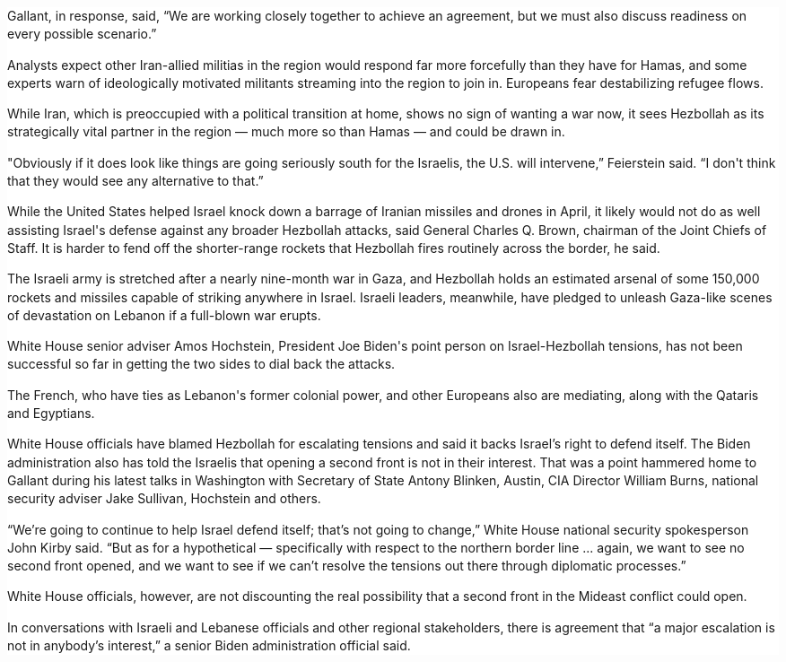
Gallant, in response, said, “We are working closely together to achieve an agreement, but we must also discuss readiness on every possible scenario.”


Analysts expect other Iran-allied militias in the region would respond far more forcefully than they have for Hamas, and some experts warn of ideologically motivated militants streaming into the region to join in. Europeans fear destabilizing refugee flows.


While Iran, which is preoccupied with a political transition at home, shows no sign of wanting a war now, it sees Hezbollah as its strategically vital partner in the region — much more so than Hamas — and could be drawn in.




"Obviously if it does look like things are going seriously south for the Israelis, the U.S. will intervene,” Feierstein said. “I don't think that they would see any alternative to that.”


While the United States helped Israel knock down a barrage of Iranian missiles and drones in April, it likely would not do as well assisting Israel's defense against any broader Hezbollah attacks, said General Charles Q. Brown, chairman of the Joint Chiefs of Staff. It is harder to fend off the shorter-range rockets that Hezbollah fires routinely across the border, he said.


The Israeli army is stretched after a nearly nine-month war in Gaza, and Hezbollah holds an estimated arsenal of some 150,000 rockets and missiles capable of striking anywhere in Israel. Israeli leaders, meanwhile, have pledged to unleash Gaza-like scenes of devastation on Lebanon if a full-blown war erupts.


White House senior adviser Amos Hochstein, President Joe Biden's point person on Israel-Hezbollah tensions, has not been successful so far in getting the two sides to dial back the attacks.


The French, who have ties as Lebanon's former colonial power, and other Europeans also are mediating, along with the Qataris and Egyptians.


White House officials have blamed Hezbollah for escalating tensions and said it backs Israel’s right to defend itself. The Biden administration also has told the Israelis that opening a second front is not in their interest. That was a point hammered home to Gallant during his latest talks in Washington with Secretary of State Antony Blinken, Austin, CIA Director William Burns, national security adviser Jake Sullivan, Hochstein and others.




“We’re going to continue to help Israel defend itself; that’s not going to change,” White House national security spokesperson John Kirby said. “But as for a hypothetical — specifically with respect to the northern border line ... again, we want to see no second front opened, and we want to see if we can’t resolve the tensions out there through diplomatic processes.”


White House officials, however, are not discounting the real possibility that a second front in the Mideast conflict could open.


In conversations with Israeli and Lebanese officials and other regional stakeholders, there is agreement that “a major escalation is not in anybody’s interest,” a senior Biden administration official said.
